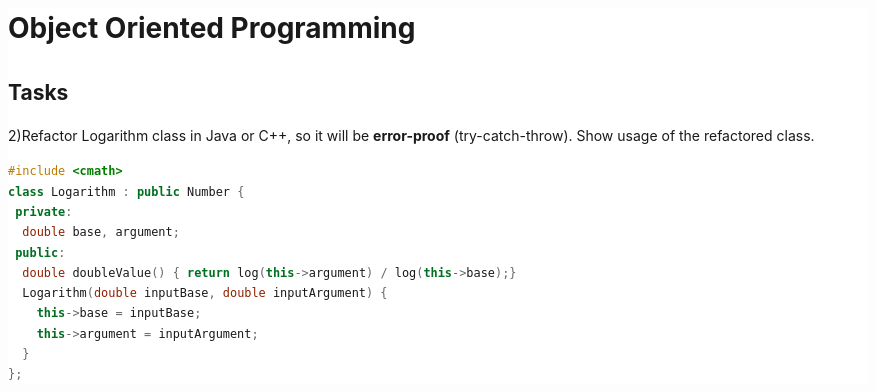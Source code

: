 
# Object Oriented Programming
## Tasks
2)Refactor Logarithm class in Java or C++, so it will be **error-proof** (try-catch-throw). Show usage of the refactored class.

```cpp
#include <cmath>
class Logarithm : public Number {
 private:
  double base, argument;
 public:
  double doubleValue() { return log(this->argument) / log(this->base);}
  Logarithm(double inputBase, double inputArgument) {
    this->base = inputBase;
    this->argument = inputArgument;
  }
};
```
